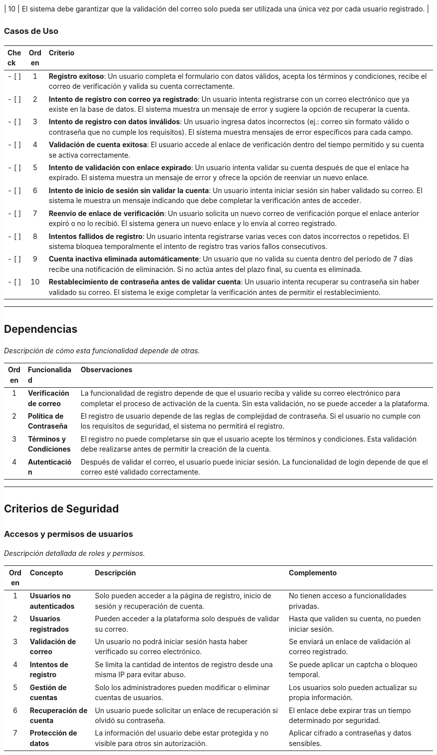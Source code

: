 | 10    | El sistema debe garantizar que la validación del correo solo pueda ser utilizada una única vez por cada usuario registrado. |

### Casos de Uso

| Check | Orden | Criterio |
|:------|:-----:|:----------|
| - [ ] | 1     | **Registro exitoso**: Un usuario completa el formulario con datos válidos, acepta los términos y condiciones, recibe el correo de verificación y valida su cuenta correctamente. |
| - [ ] | 2     | **Intento de registro con correo ya registrado**: Un usuario intenta registrarse con un correo electrónico que ya existe en la base de datos. El sistema muestra un mensaje de error y sugiere la opción de recuperar la cuenta. |
| - [ ] | 3     | **Intento de registro con datos inválidos**: Un usuario ingresa datos incorrectos (ej.: correo sin formato válido o contraseña que no cumple los requisitos). El sistema muestra mensajes de error específicos para cada campo. |
| - [ ] | 4     | **Validación de cuenta exitosa**: El usuario accede al enlace de verificación dentro del tiempo permitido y su cuenta se activa correctamente. |
| - [ ] | 5     | **Intento de validación con enlace expirado**: Un usuario intenta validar su cuenta después de que el enlace ha expirado. El sistema muestra un mensaje de error y ofrece la opción de reenviar un nuevo enlace. |
| - [ ] | 6     | **Intento de inicio de sesión sin validar la cuenta**: Un usuario intenta iniciar sesión sin haber validado su correo. El sistema le muestra un mensaje indicando que debe completar la verificación antes de acceder. |
| - [ ] | 7     | **Reenvío de enlace de verificación**: Un usuario solicita un nuevo correo de verificación porque el enlace anterior expiró o no lo recibió. El sistema genera un nuevo enlace y lo envía al correo registrado. |
| - [ ] | 8     | **Intentos fallidos de registro**: Un usuario intenta registrarse varias veces con datos incorrectos o repetidos. El sistema bloquea temporalmente el intento de registro tras varios fallos consecutivos. |
| - [ ] | 9     | **Cuenta inactiva eliminada automáticamente**: Un usuario que no valida su cuenta dentro del período de 7 días recibe una notificación de eliminación. Si no actúa antes del plazo final, su cuenta es eliminada. |
| - [ ] | 10    | **Restablecimiento de contraseña antes de validar cuenta**: Un usuario intenta recuperar su contraseña sin haber validado su correo. El sistema le exige completar la verificación antes de permitir el restablecimiento. |

---

## Dependencias

_Descripción de cómo esta funcionalidad depende de otras._

| Orden | Funcionalidad                | Observaciones                                                                                      |
|:-----:|:-----------------------------|:--------------------------------------------------------------------------------------------------|
| 1     | **Verificación de correo**    | La funcionalidad de registro depende de que el usuario reciba y valide su correo electrónico para completar el proceso de activación de la cuenta. Sin esta validación, no se puede acceder a la plataforma. |
| 2     | **Política de Contraseña**    | El registro de usuario depende de las reglas de complejidad de contraseña. Si el usuario no cumple con los requisitos de seguridad, el sistema no permitirá el registro. |
| 3     | **Términos y Condiciones**    | El registro no puede completarse sin que el usuario acepte los términos y condiciones. Esta validación debe realizarse antes de permitir la creación de la cuenta. |
| 4     | **Autenticación**             | Después de validar el correo, el usuario puede iniciar sesión. La funcionalidad de login depende de que el correo esté validado correctamente. |

---

## Criterios de Seguridad

### Accesos y permisos de usuarios

_Descripción detallada de roles y permisos._

| Orden | Concepto                    | Descripción                                                                                  | Complemento |
|:-----:|:-----------------------------|:--------------------------------------------------------------------------------------------|:------------|
| 1     | **Usuarios no autenticados**  | Solo pueden acceder a la página de registro, inicio de sesión y recuperación de cuenta.     | No tienen acceso a funcionalidades privadas. |
| 2     | **Usuarios registrados**      | Pueden acceder a la plataforma solo después de validar su correo.                          | Hasta que validen su cuenta, no pueden iniciar sesión. |
| 3     | **Validación de correo**      | Un usuario no podrá iniciar sesión hasta haber verificado su correo electrónico.           | Se enviará un enlace de validación al correo registrado. |
| 4     | **Intentos de registro**      | Se limita la cantidad de intentos de registro desde una misma IP para evitar abuso.        | Se puede aplicar un captcha o bloqueo temporal. |
| 5     | **Gestión de cuentas**        | Solo los administradores pueden modificar o eliminar cuentas de usuarios.                  | Los usuarios solo pueden actualizar su propia información. |
| 6     | **Recuperación de cuenta**    | Un usuario puede solicitar un enlace de recuperación si olvidó su contraseña.              | El enlace debe expirar tras un tiempo determinado por seguridad. |
| 7     | **Protección de datos**       | La información del usuario debe estar protegida y no visible para otros sin autorización.   | Aplicar cifrado a contraseñas y datos sensibles. |


[//]: # ( Backlog / #f7a349 | En_proceso / #fff53e | Validando / #6AD9B9 | P_desarrollo / #f1a0f2 | Desarrollado / #1fcb19)